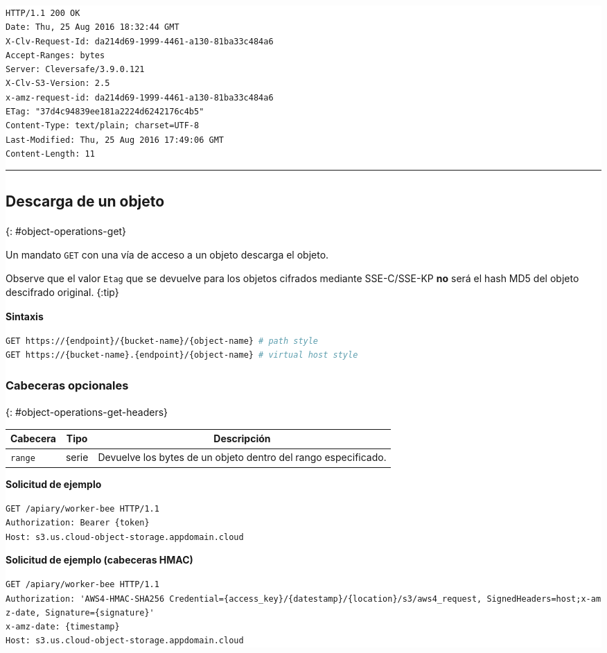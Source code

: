 ```http
HTTP/1.1 200 OK
Date: Thu, 25 Aug 2016 18:32:44 GMT
X-Clv-Request-Id: da214d69-1999-4461-a130-81ba33c484a6
Accept-Ranges: bytes
Server: Cleversafe/3.9.0.121
X-Clv-S3-Version: 2.5
x-amz-request-id: da214d69-1999-4461-a130-81ba33c484a6
ETag: "37d4c94839ee181a2224d6242176c4b5"
Content-Type: text/plain; charset=UTF-8
Last-Modified: Thu, 25 Aug 2016 17:49:06 GMT
Content-Length: 11
```

----

## Descarga de un objeto
{: #object-operations-get}

Un mandato `GET` con una vía de acceso a un objeto descarga el objeto.

Observe que el valor `Etag` que se devuelve para los objetos cifrados mediante SSE-C/SSE-KP **no** será el hash MD5 del objeto descifrado original.
{:tip}

**Sintaxis**

```bash
GET https://{endpoint}/{bucket-name}/{object-name} # path style
GET https://{bucket-name}.{endpoint}/{object-name} # virtual host style
```

### Cabeceras opcionales
{: #object-operations-get-headers}

Cabecera | Tipo | Descripción
--- | ---- | ------------
`range` | serie | Devuelve los bytes de un objeto dentro del rango especificado.

**Solicitud de ejemplo**

```http
GET /apiary/worker-bee HTTP/1.1
Authorization: Bearer {token}
Host: s3.us.cloud-object-storage.appdomain.cloud
```

**Solicitud de ejemplo (cabeceras HMAC)**

```http
GET /apiary/worker-bee HTTP/1.1
Authorization: 'AWS4-HMAC-SHA256 Credential={access_key}/{datestamp}/{location}/s3/aws4_request, SignedHeaders=host;x-amz-date, Signature={signature}'
x-amz-date: {timestamp}
Host: s3.us.cloud-object-storage.appdomain.cloud
```
